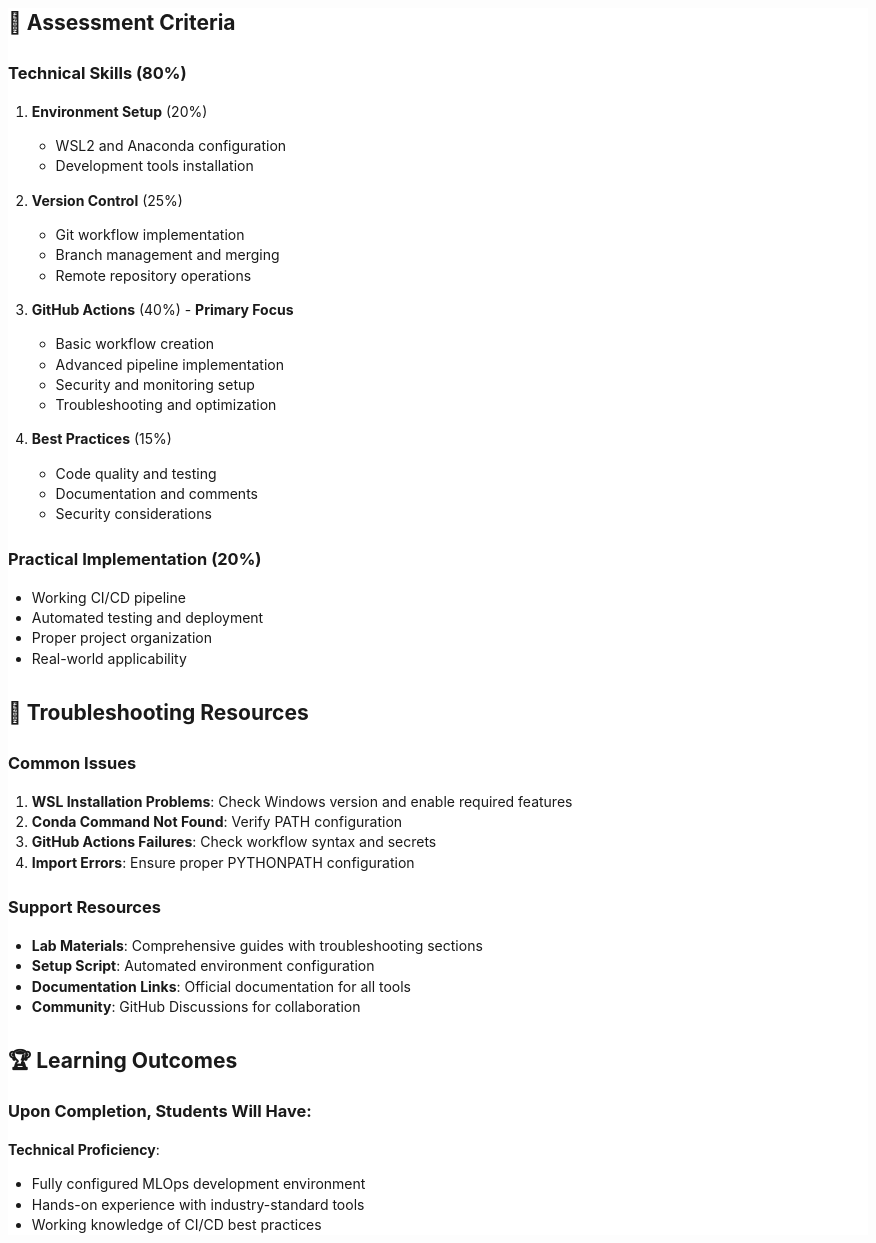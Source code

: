 ## 🎯 Assessment Criteria

### Technical Skills (80%)
1. **Environment Setup** (20%)
   - WSL2 and Anaconda configuration
   - Development tools installation

2. **Version Control** (25%)
   - Git workflow implementation
   - Branch management and merging
   - Remote repository operations

3. **GitHub Actions** (40%) - **Primary Focus**
   - Basic workflow creation
   - Advanced pipeline implementation
   - Security and monitoring setup
   - Troubleshooting and optimization

4. **Best Practices** (15%)
   - Code quality and testing
   - Documentation and comments
   - Security considerations

### Practical Implementation (20%)
- Working CI/CD pipeline
- Automated testing and deployment
- Proper project organization
- Real-world applicability

## 🔧 Troubleshooting Resources

### Common Issues
1. **WSL Installation Problems**: Check Windows version and enable required features
2. **Conda Command Not Found**: Verify PATH configuration
3. **GitHub Actions Failures**: Check workflow syntax and secrets
4. **Import Errors**: Ensure proper PYTHONPATH configuration

### Support Resources
- **Lab Materials**: Comprehensive guides with troubleshooting sections
- **Setup Script**: Automated environment configuration
- **Documentation Links**: Official documentation for all tools
- **Community**: GitHub Discussions for collaboration

## 🏆 Learning Outcomes

### Upon Completion, Students Will Have:

**Technical Proficiency**:
- Fully configured MLOps development environment
- Hands-on experience with industry-standard tools
- Working knowledge of CI/CD best practices
